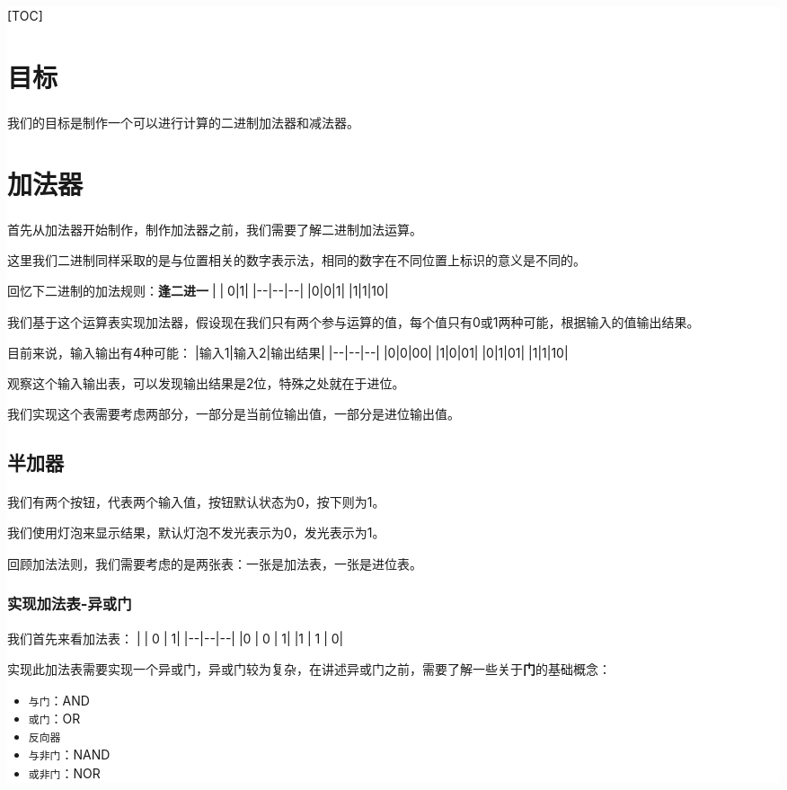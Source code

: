 [TOC]

# 目标
我们的目标是制作一个可以进行计算的二进制加法器和减法器。

# 加法器
首先从加法器开始制作，制作加法器之前，我们需要了解二进制加法运算。

这里我们二进制同样采取的是与位置相关的数字表示法，相同的数字在不同位置上标识的意义是不同的。

回忆下二进制的加法规则：**逢二进一**
| | 0|1|
|--|--|--|
|0|0|1|
|1|1|10|

我们基于这个运算表实现加法器，假设现在我们只有两个参与运算的值，每个值只有0或1两种可能，根据输入的值输出结果。

目前来说，输入输出有4种可能：
|输入1|输入2|输出结果|
|--|--|--|
|0|0|00|
|1|0|01|
|0|1|01|
|1|1|10|

观察这个输入输出表，可以发现输出结果是2位，特殊之处就在于进位。

我们实现这个表需要考虑两部分，一部分是当前位输出值，一部分是进位输出值。

## 半加器
我们有两个按钮，代表两个输入值，按钮默认状态为0，按下则为1。

我们使用灯泡来显示结果，默认灯泡不发光表示为0，发光表示为1。

回顾加法法则，我们需要考虑的是两张表：一张是加法表，一张是进位表。

### 实现加法表-异或门
我们首先来看加法表：
| | 0 | 1|
|--|--|--|
|0 | 0 | 1|
|1 | 1 | 0|

实现此加法表需要实现一个异或门，异或门较为复杂，在讲述异或门之前，需要了解一些关于**门**的基础概念：
- `与门`：AND
- `或门`：OR
- `反向器`
- `与非门`：NAND
- `或非门`：NOR
